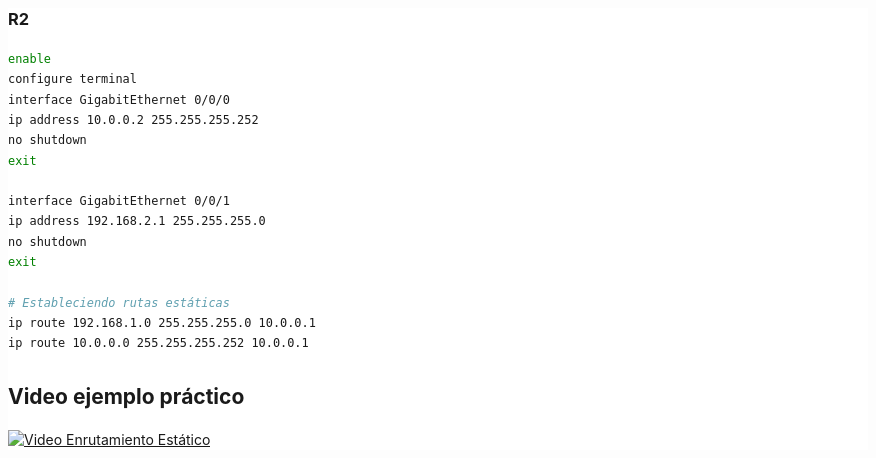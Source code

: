 ### R2

```bash
enable
configure terminal
interface GigabitEthernet 0/0/0
ip address 10.0.0.2 255.255.255.252
no shutdown
exit

interface GigabitEthernet 0/0/1
ip address 192.168.2.1 255.255.255.0
no shutdown
exit

# Estableciendo rutas estáticas
ip route 192.168.1.0 255.255.255.0 10.0.0.1
ip route 10.0.0.0 255.255.255.252 10.0.0.1
```
## Video ejemplo práctico

[![Video Enrutamiento Estático](https://img.youtube.com/vi/l5e_v1BKB-g/0.jpg)](https://www.youtube.com/watch?v=l5e_v1BKB-g)